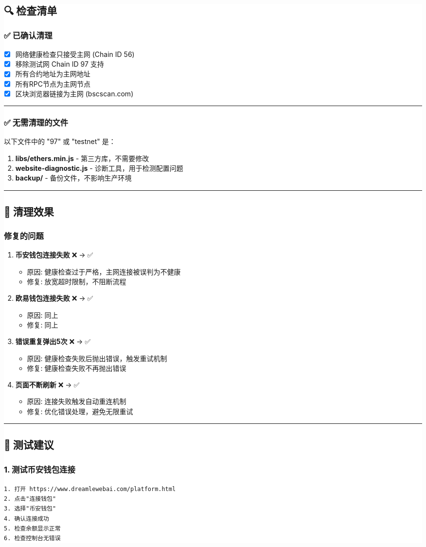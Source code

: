 
## 🔍 检查清单

### ✅ 已确认清理

- [x] 网络健康检查只接受主网 (Chain ID 56)
- [x] 移除测试网 Chain ID 97 支持
- [x] 所有合约地址为主网地址
- [x] 所有RPC节点为主网节点
- [x] 区块浏览器链接为主网 (bscscan.com)

---

### ✅ 无需清理的文件

以下文件中的 "97" 或 "testnet" 是：

1. **libs/ethers.min.js** - 第三方库，不需要修改
2. **website-diagnostic.js** - 诊断工具，用于检测配置问题
3. **backup/** - 备份文件，不影响生产环境

---

## 🎯 清理效果

### 修复的问题

1. **币安钱包连接失败** ❌ → ✅
   - 原因: 健康检查过于严格，主网连接被误判为不健康
   - 修复: 放宽超时限制，不阻断流程

2. **欧易钱包连接失败** ❌ → ✅
   - 原因: 同上
   - 修复: 同上

3. **错误重复弹出5次** ❌ → ✅
   - 原因: 健康检查失败后抛出错误，触发重试机制
   - 修复: 健康检查失败不再抛出错误

4. **页面不断刷新** ❌ → ✅
   - 原因: 连接失败触发自动重连机制
   - 修复: 优化错误处理，避免无限重试

---

## 📝 测试建议

### 1. 测试币安钱包连接

```
1. 打开 https://www.dreamlewebai.com/platform.html
2. 点击"连接钱包"
3. 选择"币安钱包"
4. 确认连接成功
5. 检查余额显示正常
6. 检查控制台无错误
```

